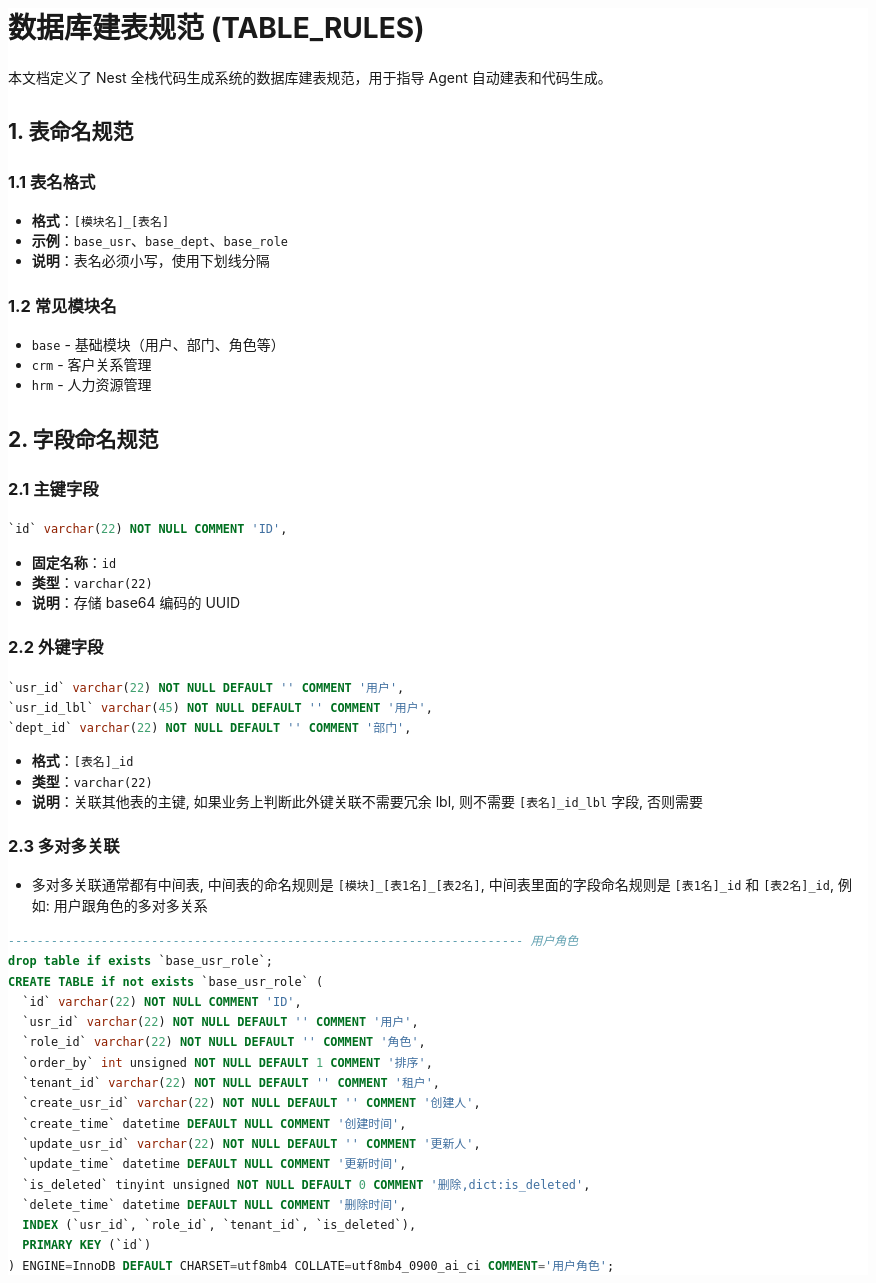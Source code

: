 # 数据库建表规范 (TABLE_RULES)

本文档定义了 Nest 全栈代码生成系统的数据库建表规范，用于指导 Agent 自动建表和代码生成。

## 1. 表命名规范

### 1.1 表名格式
- **格式**：`[模块名]_[表名]`
- **示例**：`base_usr`、`base_dept`、`base_role`
- **说明**：表名必须小写，使用下划线分隔

### 1.2 常见模块名
- `base` - 基础模块（用户、部门、角色等）
- `crm` - 客户关系管理
- `hrm` - 人力资源管理

## 2. 字段命名规范

### 2.1 主键字段
```sql
`id` varchar(22) NOT NULL COMMENT 'ID',
```
- **固定名称**：`id`
- **类型**：`varchar(22)`
- **说明**：存储 base64 编码的 UUID

### 2.2 外键字段
```sql
`usr_id` varchar(22) NOT NULL DEFAULT '' COMMENT '用户',
`usr_id_lbl` varchar(45) NOT NULL DEFAULT '' COMMENT '用户',
`dept_id` varchar(22) NOT NULL DEFAULT '' COMMENT '部门',
```
- **格式**：`[表名]_id`
- **类型**：`varchar(22)`
- **说明**：关联其他表的主键, 如果业务上判断此外键关联不需要冗余 lbl, 则不需要 `[表名]_id_lbl` 字段, 否则需要

### 2.3 多对多关联
- 多对多关联通常都有中间表, 中间表的命名规则是 `[模块]_[表1名]_[表2名]`, 中间表里面的字段命名规则是 `[表1名]_id` 和 `[表2名]_id`, 例如: 用户跟角色的多对多关系
```sql
------------------------------------------------------------------------ 用户角色
drop table if exists `base_usr_role`;
CREATE TABLE if not exists `base_usr_role` (
  `id` varchar(22) NOT NULL COMMENT 'ID',
  `usr_id` varchar(22) NOT NULL DEFAULT '' COMMENT '用户',
  `role_id` varchar(22) NOT NULL DEFAULT '' COMMENT '角色',
  `order_by` int unsigned NOT NULL DEFAULT 1 COMMENT '排序',
  `tenant_id` varchar(22) NOT NULL DEFAULT '' COMMENT '租户',
  `create_usr_id` varchar(22) NOT NULL DEFAULT '' COMMENT '创建人',
  `create_time` datetime DEFAULT NULL COMMENT '创建时间',
  `update_usr_id` varchar(22) NOT NULL DEFAULT '' COMMENT '更新人',
  `update_time` datetime DEFAULT NULL COMMENT '更新时间',
  `is_deleted` tinyint unsigned NOT NULL DEFAULT 0 COMMENT '删除,dict:is_deleted',
  `delete_time` datetime DEFAULT NULL COMMENT '删除时间',
  INDEX (`usr_id`, `role_id`, `tenant_id`, `is_deleted`),
  PRIMARY KEY (`id`)
) ENGINE=InnoDB DEFAULT CHARSET=utf8mb4 COLLATE=utf8mb4_0900_ai_ci COMMENT='用户角色';
```
